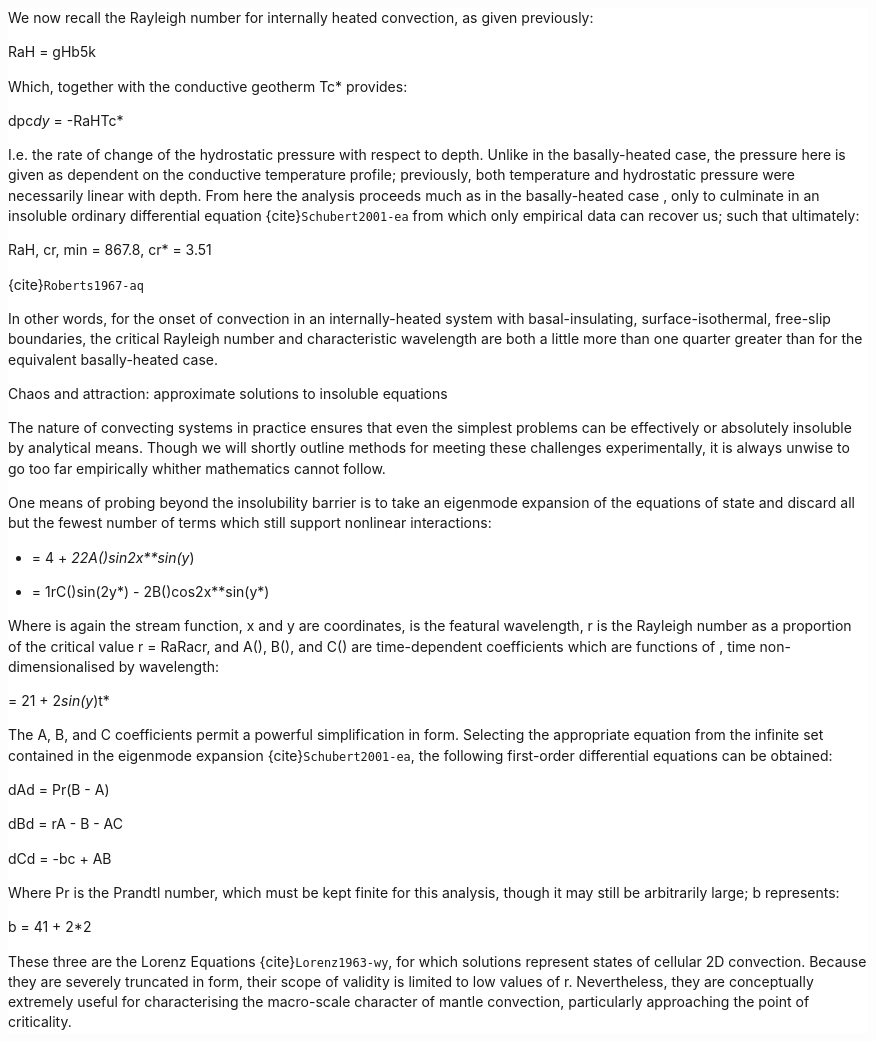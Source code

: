 We now recall the Rayleigh number for internally heated convection, as given previously:

RaH = gHb5k

Which, together with the conductive geotherm Tc* provides:

dpc*dy* = -RaHTc*

I.e. the rate of change of the hydrostatic pressure with respect to depth. Unlike in the basally-heated case, the pressure here is given as dependent on the conductive temperature profile; previously, both temperature and hydrostatic pressure were necessarily linear with depth. From here the analysis proceeds much as in the basally-heated case , only to culminate in an insoluble ordinary differential equation {cite}`Schubert2001-ea` from which only empirical data can recover us; such that ultimately:

RaH, cr, min = 867.8, cr* = 3.51 

{cite}`Roberts1967-aq`

In other words, for the onset of convection in an internally-heated system with basal-insulating, surface-isothermal, free-slip boundaries, the critical Rayleigh number and characteristic wavelength are both a little more than one quarter greater than for the equivalent basally-heated case.

Chaos and attraction: approximate solutions to insoluble equations

The nature of convecting systems in practice ensures that even the simplest problems can be effectively or absolutely insoluble by analytical means. Though we will shortly outline methods for meeting these challenges experimentally, it is always unwise to go too far empirically whither mathematics cannot follow.

One means of probing beyond the insolubility barrier is to take an eigenmode expansion of the equations of state and discard all but the fewest number of terms which still support nonlinear interactions:

* = 4 + *22A()sin2x**sin(y*)

* = 1rC()sin(2y*) - 2B()cos2x**sin(y*)

Where  is again the stream function, x and y are coordinates,  is the featural wavelength, r is the Rayleigh number as a proportion of the critical value r = RaRacr, and A(), B(), and C() are time-dependent coefficients which are functions of , time non-dimensionalised by wavelength:

 = 21 + 2*sin(y*)t*

The A, B, and C coefficients permit a powerful simplification in form. Selecting the appropriate equation from the infinite set contained in the eigenmode expansion {cite}`Schubert2001-ea`, the following first-order differential equations can be obtained:

dAd = Pr(B - A)

dBd = rA - B - AC

dCd = -bc + AB

Where Pr is the Prandtl number, which must be kept finite for this analysis, though it may still be arbitrarily large; b represents:

b = 41 + 2*2

These three are the Lorenz Equations {cite}`Lorenz1963-wy`, for which solutions represent states of cellular 2D convection. Because they are severely truncated in form, their scope of validity is limited to low values of r. Nevertheless, they are conceptually extremely useful for characterising the macro-scale character of mantle convection, particularly approaching the point of criticality.
